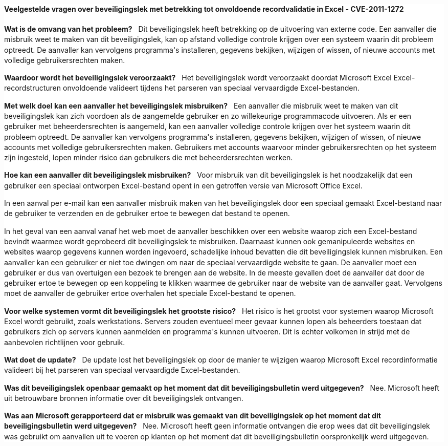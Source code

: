 #### Veelgestelde vragen over beveiligingslek met betrekking tot onvoldoende recordvalidatie in Excel - CVE-2011-1272

**Wat is de omvang van het probleem?**  
Dit beveiligingslek heeft betrekking op de uitvoering van externe code. Een aanvaller die misbruik weet te maken van dit beveiligingslek, kan op afstand volledige controle krijgen over een systeem waarin dit probleem optreedt. De aanvaller kan vervolgens programma's installeren, gegevens bekijken, wijzigen of wissen, of nieuwe accounts met volledige gebruikersrechten maken.

**Waardoor wordt het beveiligingslek veroorzaakt?**  
Het beveiligingslek wordt veroorzaakt doordat Microsoft Excel Excel-recordstructuren onvoldoende valideert tijdens het parseren van speciaal vervaardigde Excel-bestanden.

**Met welk doel kan een aanvaller het beveiligingslek misbruiken?**  
Een aanvaller die misbruik weet te maken van dit beveiligingslek kan zich voordoen als de aangemelde gebruiker en zo willekeurige programmacode uitvoeren. Als er een gebruiker met beheerdersrechten is aangemeld, kan een aanvaller volledige controle krijgen over het systeem waarin dit probleem optreedt. De aanvaller kan vervolgens programma's installeren, gegevens bekijken, wijzigen of wissen, of nieuwe accounts met volledige gebruikersrechten maken. Gebruikers met accounts waarvoor minder gebruikersrechten op het systeem zijn ingesteld, lopen minder risico dan gebruikers die met beheerdersrechten werken.

**Hoe kan een aanvaller dit beveiligingslek misbruiken?**  
Voor misbruik van dit beveiligingslek is het noodzakelijk dat een gebruiker een speciaal ontworpen Excel-bestand opent in een getroffen versie van Microsoft Office Excel.

In een aanval per e-mail kan een aanvaller misbruik maken van het beveiligingslek door een speciaal gemaakt Excel-bestand naar de gebruiker te verzenden en de gebruiker ertoe te bewegen dat bestand te openen.

In het geval van een aanval vanaf het web moet de aanvaller beschikken over een website waarop zich een Excel-bestand bevindt waarmee wordt geprobeerd dit beveiligingslek te misbruiken. Daarnaast kunnen ook gemanipuleerde websites en websites waarop gegevens kunnen worden ingevoerd, schadelijke inhoud bevatten die dit beveiligingslek kunnen misbruiken. Een aanvaller kan een gebruiker er niet toe dwingen om naar de speciaal vervaardigde website te gaan. De aanvaller moet een gebruiker er dus van overtuigen een bezoek te brengen aan de website. In de meeste gevallen doet de aanvaller dat door de gebruiker ertoe te bewegen op een koppeling te klikken waarmee de gebruiker naar de website van de aanvaller gaat. Vervolgens moet de aanvaller de gebruiker ertoe overhalen het speciale Excel-bestand te openen.

**Voor welke systemen vormt dit beveiligingslek het grootste risico?**  
Het risico is het grootst voor systemen waarop Microsoft Excel wordt gebruikt, zoals werkstations. Servers zouden eventueel meer gevaar kunnen lopen als beheerders toestaan dat gebruikers zich op servers kunnen aanmelden en programma's kunnen uitvoeren. Dit is echter volkomen in strijd met de aanbevolen richtlijnen voor gebruik.

**Wat doet de update?**  
De update lost het beveiligingslek op door de manier te wijzigen waarop Microsoft Excel recordinformatie valideert bij het parseren van speciaal vervaardigde Excel-bestanden.

**Was dit beveiligingslek openbaar gemaakt op het moment dat dit beveiligingsbulletin werd uitgegeven?**  
Nee. Microsoft heeft uit betrouwbare bronnen informatie over dit beveiligingslek ontvangen.

**Was aan Microsoft gerapporteerd dat er misbruik was gemaakt van dit beveiligingslek op het moment dat dit beveiligingsbulletin werd uitgegeven?**  
Nee. Microsoft heeft geen informatie ontvangen die erop wees dat dit beveiligingslek was gebruikt om aanvallen uit te voeren op klanten op het moment dat dit beveiligingsbulletin oorspronkelijk werd uitgegeven.
